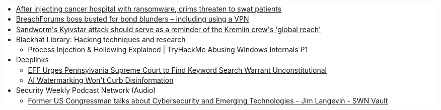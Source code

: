   - [After injecting cancer hospital with ransomware, crims threaten to swat patients](https://go.theregister.com/feed/www.theregister.com/2024/01/05/swatting_extorion_tactics/)
  - [BreachForums boss busted for bond blunders – including using a VPN](https://go.theregister.com/feed/www.theregister.com/2024/01/05/breachforums_admin_arrested_again/)
  - [Sandworm's Kyivstar attack should serve as a reminder of the Kremlin crew's 'global reach'](https://go.theregister.com/feed/www.theregister.com/2024/01/05/sandworm_kyivstar_hack/)
- Blackhat Library: Hacking techniques and research
  - [Process Injection & Hollowing Explained | TryHackMe Abusing Windows Internals P1](https://www.reddit.com/r/blackhat/comments/18z0zz8/process_injection_hollowing_explained_tryhackme/)
- Deeplinks
  - [EFF Urges Pennsylvania Supreme Court to Find Keyword Search Warrant Unconstitutional](https://www.eff.org/press/releases/eff-urges-pennsylvania-supreme-court-find-keyword-search-warrant-unconstitutional)
  - [AI Watermarking Won't Curb Disinformation](https://www.eff.org/deeplinks/2024/01/ai-watermarking-wont-curb-disinformation)
- Security Weekly Podcast Network (Audio)
  - [Former US Congressman talks about Cybersecurity and Emerging Technologies - Jim Langevin - SWN Vault](http://podcast.securityweekly.com/former-us-congressman-talks-about-cybersecurity-and-emerging-technologies-jim-langevin-swn-vault)
